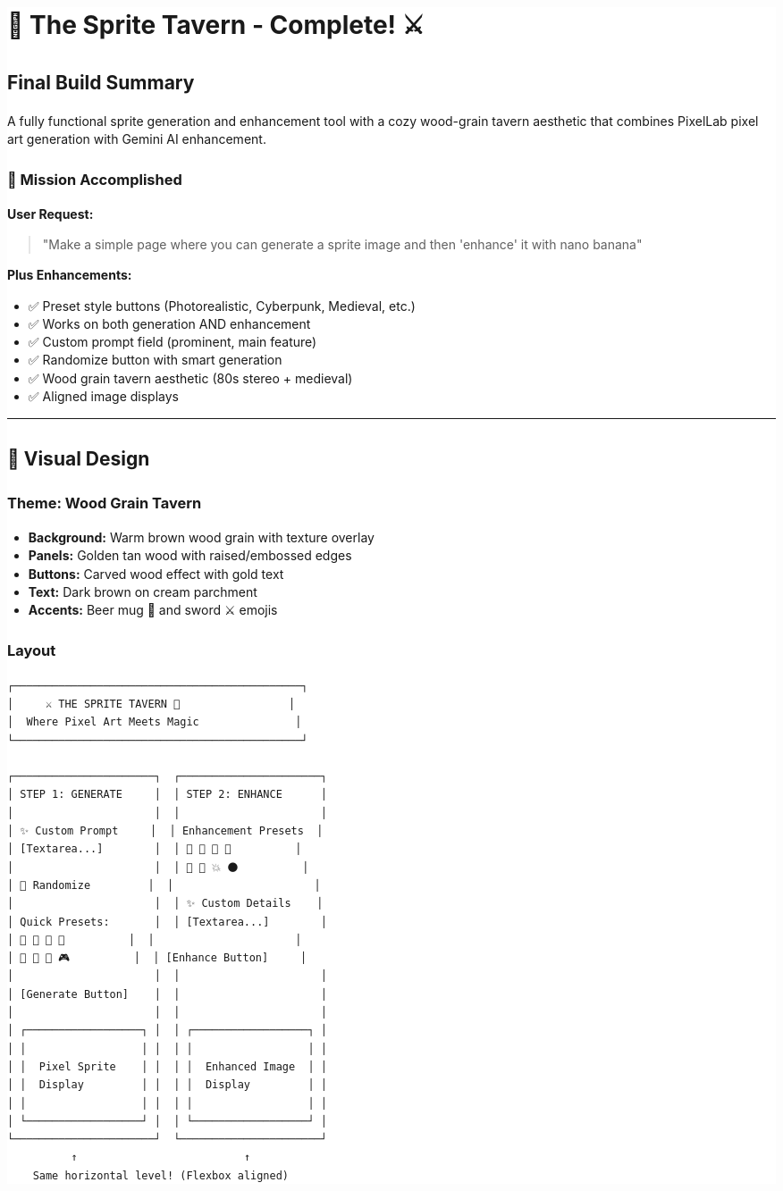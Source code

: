 # 🍺 The Sprite Tavern - Complete! ⚔️

## Final Build Summary

A fully functional sprite generation and enhancement tool with a cozy wood-grain tavern aesthetic that combines PixelLab pixel art generation with Gemini AI enhancement.

### 🎯 Mission Accomplished

**User Request:**
> "Make a simple page where you can generate a sprite image and then 'enhance' it with nano banana"

**Plus Enhancements:**
- ✅ Preset style buttons (Photorealistic, Cyberpunk, Medieval, etc.)
- ✅ Works on both generation AND enhancement
- ✅ Custom prompt field (prominent, main feature)
- ✅ Randomize button with smart generation
- ✅ Wood grain tavern aesthetic (80s stereo + medieval)
- ✅ Aligned image displays

---

## 🎨 Visual Design

### Theme: Wood Grain Tavern
- **Background:** Warm brown wood grain with texture overlay
- **Panels:** Golden tan wood with raised/embossed edges
- **Buttons:** Carved wood effect with gold text
- **Text:** Dark brown on cream parchment
- **Accents:** Beer mug 🍺 and sword ⚔️ emojis

### Layout
```
┌─────────────────────────────────────────────┐
│     ⚔️ THE SPRITE TAVERN 🍺                 │
│  Where Pixel Art Meets Magic               │
└─────────────────────────────────────────────┘

┌──────────────────────┐  ┌──────────────────────┐
│ STEP 1: GENERATE     │  │ STEP 2: ENHANCE      │
│                      │  │                      │
│ ✨ Custom Prompt     │  │ Enhancement Presets  │
│ [Textarea...]        │  │ 📸 🌃 🏰 🧙          │
│                      │  │ 🎌 🎨 💥 🌑          │
│ 🎲 Randomize         │  │                      │
│                      │  │ ✨ Custom Details    │
│ Quick Presets:       │  │ [Textarea...]        │
│ 📸 🌃 🏰 🧙          │  │                      │
│ 🚀 👻 🌸 🎮          │  │ [Enhance Button]     │
│                      │  │                      │
│ [Generate Button]    │  │                      │
│                      │  │                      │
│ ┌──────────────────┐ │  │ ┌──────────────────┐ │
│ │                  │ │  │ │                  │ │
│ │  Pixel Sprite    │ │  │ │  Enhanced Image  │ │
│ │  Display         │ │  │ │  Display         │ │
│ │                  │ │  │ │                  │ │
│ └──────────────────┘ │  │ └──────────────────┘ │
└──────────────────────┘  └──────────────────────┘
          ↑                          ↑
    Same horizontal level! (Flexbox aligned)
```